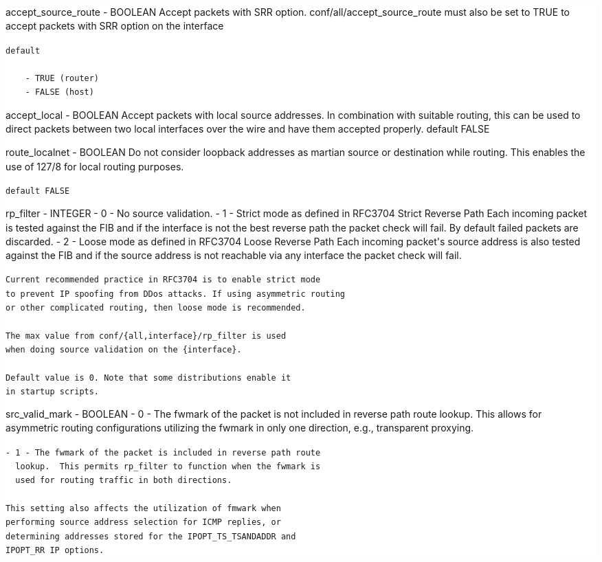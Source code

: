 accept_source_route - BOOLEAN
	Accept packets with SRR option.
	conf/all/accept_source_route must also be set to TRUE to accept packets
	with SRR option on the interface

	default
	
		- TRUE (router)
		- FALSE (host)

accept_local - BOOLEAN
	Accept packets with local source addresses. In combination with
	suitable routing, this can be used to direct packets between two
	local interfaces over the wire and have them accepted properly.
	default FALSE

route_localnet - BOOLEAN
	Do not consider loopback addresses as martian source or destination
	while routing. This enables the use of 127/8 for local routing purposes.

	default FALSE

rp_filter - INTEGER
	- 0 - No source validation.
	- 1 - Strict mode as defined in RFC3704 Strict Reverse Path
	  Each incoming packet is tested against the FIB and if the interface
	  is not the best reverse path the packet check will fail.
	  By default failed packets are discarded.
	- 2 - Loose mode as defined in RFC3704 Loose Reverse Path
	  Each incoming packet's source address is also tested against the FIB
	  and if the source address is not reachable via any interface
	  the packet check will fail.

	Current recommended practice in RFC3704 is to enable strict mode
	to prevent IP spoofing from DDos attacks. If using asymmetric routing
	or other complicated routing, then loose mode is recommended.
	
	The max value from conf/{all,interface}/rp_filter is used
	when doing source validation on the {interface}.
	
	Default value is 0. Note that some distributions enable it
	in startup scripts.

src_valid_mark - BOOLEAN
	- 0 - The fwmark of the packet is not included in reverse path
	  route lookup.  This allows for asymmetric routing configurations
	  utilizing the fwmark in only one direction, e.g., transparent
	  proxying.

	- 1 - The fwmark of the packet is included in reverse path route
	  lookup.  This permits rp_filter to function when the fwmark is
	  used for routing traffic in both directions.
	
	This setting also affects the utilization of fmwark when
	performing source address selection for ICMP replies, or
	determining addresses stored for the IPOPT_TS_TSANDADDR and
	IPOPT_RR IP options.
	